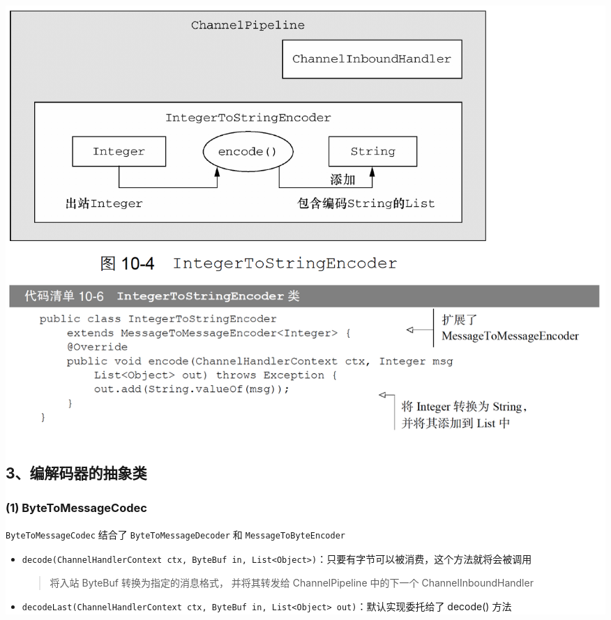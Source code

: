 <img src="../../../pics/netty/netty_146.png" width="700">

<img src="../../../pics/netty/netty_147.png">

## 3、编解码器的抽象类

### (1) ByteToMessageCodec

`ByteToMessageCodec` 结合了 `ByteToMessageDecoder` 和 `MessageToByteEncoder`

- `decode(ChannelHandlerContext ctx, ByteBuf in, List<Object>)`：只要有字节可以被消费，这个方法就将会被调用

    > 将入站 ByteBuf 转换为指定的消息格式， 并将其转发给 ChannelPipeline 中的下一个 ChannelInboundHandler

- `decodeLast(ChannelHandlerContext ctx, ByteBuf in, List<Object> out)`：默认实现委托给了 decode() 方法
